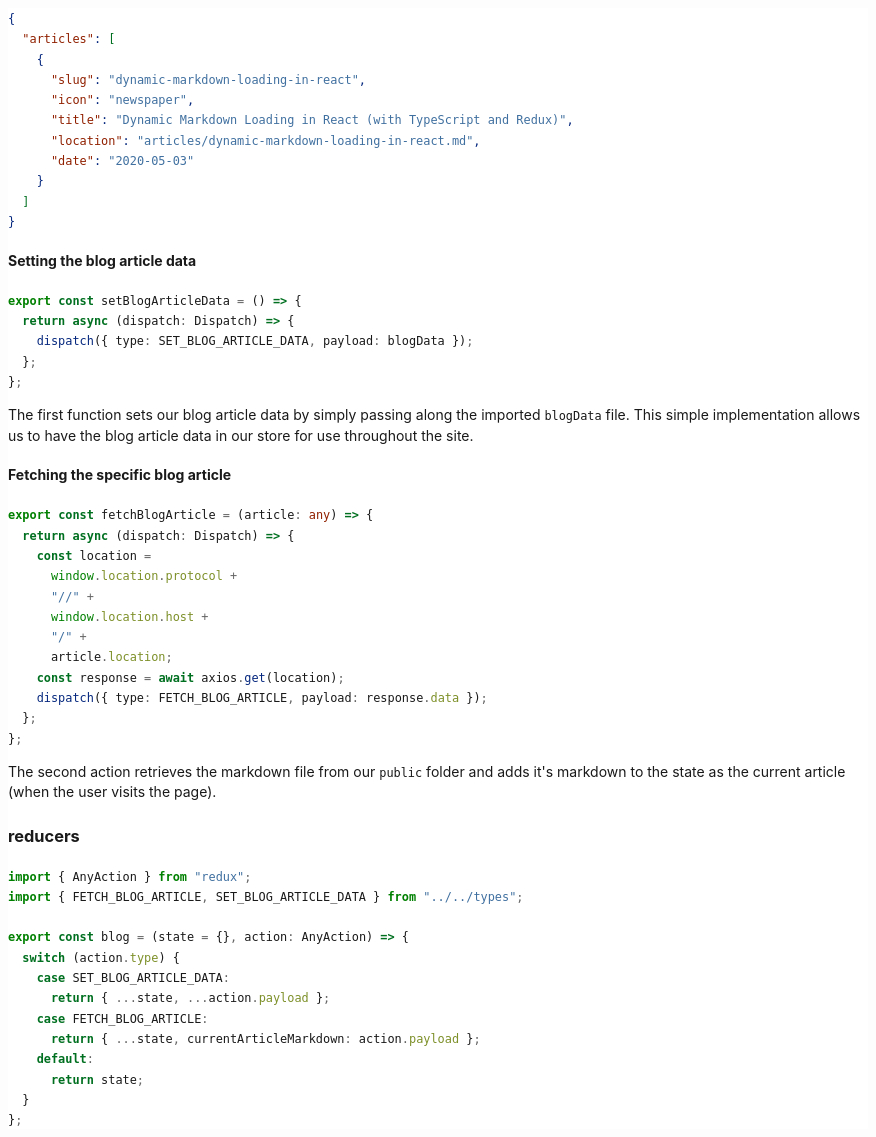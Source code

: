 ```json
{
  "articles": [
    {
      "slug": "dynamic-markdown-loading-in-react",
      "icon": "newspaper",
      "title": "Dynamic Markdown Loading in React (with TypeScript and Redux)",
      "location": "articles/dynamic-markdown-loading-in-react.md",
      "date": "2020-05-03"
    }
  ]
}
```

#### Setting the blog article data

```typescript
export const setBlogArticleData = () => {
  return async (dispatch: Dispatch) => {
    dispatch({ type: SET_BLOG_ARTICLE_DATA, payload: blogData });
  };
};
```

The first function sets our blog article data by simply passing along the imported `blogData` file. This simple implementation allows us to have the blog article data in our store for use throughout the site.

#### Fetching the specific blog article

```typescript
export const fetchBlogArticle = (article: any) => {
  return async (dispatch: Dispatch) => {
    const location =
      window.location.protocol +
      "//" +
      window.location.host +
      "/" +
      article.location;
    const response = await axios.get(location);
    dispatch({ type: FETCH_BLOG_ARTICLE, payload: response.data });
  };
};
```

The second action retrieves the markdown file from our `public` folder and adds it's markdown to the state as the current article (when the user visits the page).

### reducers

```typescript
import { AnyAction } from "redux";
import { FETCH_BLOG_ARTICLE, SET_BLOG_ARTICLE_DATA } from "../../types";

export const blog = (state = {}, action: AnyAction) => {
  switch (action.type) {
    case SET_BLOG_ARTICLE_DATA:
      return { ...state, ...action.payload };
    case FETCH_BLOG_ARTICLE:
      return { ...state, currentArticleMarkdown: action.payload };
    default:
      return state;
  }
};
```
